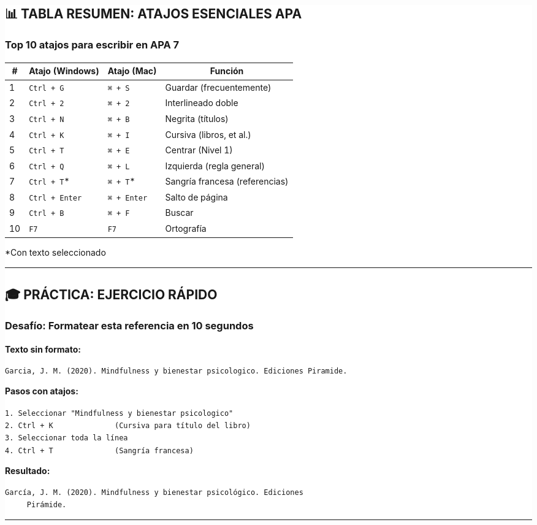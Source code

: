 
## 📊 TABLA RESUMEN: ATAJOS ESENCIALES APA

### Top 10 atajos para escribir en APA 7

| # | Atajo (Windows) | Atajo (Mac) | Función |
|---|-----------------|-------------|---------|
| 1 | `Ctrl + G` | `⌘ + S` | Guardar (frecuentemente) |
| 2 | `Ctrl + 2` | `⌘ + 2` | Interlineado doble |
| 3 | `Ctrl + N` | `⌘ + B` | Negrita (títulos) |
| 4 | `Ctrl + K` | `⌘ + I` | Cursiva (libros, et al.) |
| 5 | `Ctrl + T` | `⌘ + E` | Centrar (Nivel 1) |
| 6 | `Ctrl + Q` | `⌘ + L` | Izquierda (regla general) |
| 7 | `Ctrl + T`* | `⌘ + T`* | Sangría francesa (referencias) |
| 8 | `Ctrl + Enter` | `⌘ + Enter` | Salto de página |
| 9 | `Ctrl + B` | `⌘ + F` | Buscar |
| 10 | `F7` | `F7` | Ortografía |

*Con texto seleccionado

---

## 🎓 PRÁCTICA: EJERCICIO RÁPIDO

### Desafío: Formatear esta referencia en 10 segundos

**Texto sin formato:**
```
Garcia, J. M. (2020). Mindfulness y bienestar psicologico. Ediciones Piramide.
```

**Pasos con atajos:**
```
1. Seleccionar "Mindfulness y bienestar psicologico"
2. Ctrl + K              (Cursiva para título del libro)
3. Seleccionar toda la línea
4. Ctrl + T              (Sangría francesa)
```

**Resultado:**
```
García, J. M. (2020). Mindfulness y bienestar psicológico. Ediciones
     Pirámide.
```

---

